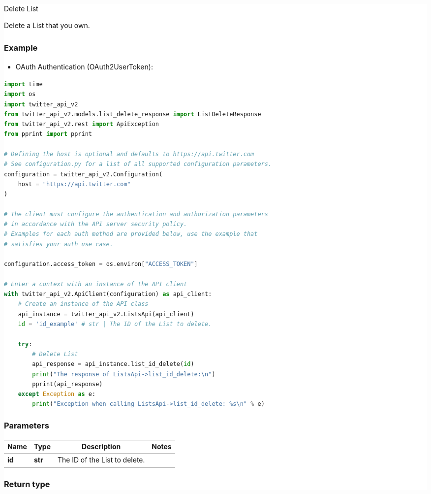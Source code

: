 Delete List

Delete a List that you own.

### Example

* OAuth Authentication (OAuth2UserToken):
```python
import time
import os
import twitter_api_v2
from twitter_api_v2.models.list_delete_response import ListDeleteResponse
from twitter_api_v2.rest import ApiException
from pprint import pprint

# Defining the host is optional and defaults to https://api.twitter.com
# See configuration.py for a list of all supported configuration parameters.
configuration = twitter_api_v2.Configuration(
    host = "https://api.twitter.com"
)

# The client must configure the authentication and authorization parameters
# in accordance with the API server security policy.
# Examples for each auth method are provided below, use the example that
# satisfies your auth use case.

configuration.access_token = os.environ["ACCESS_TOKEN"]

# Enter a context with an instance of the API client
with twitter_api_v2.ApiClient(configuration) as api_client:
    # Create an instance of the API class
    api_instance = twitter_api_v2.ListsApi(api_client)
    id = 'id_example' # str | The ID of the List to delete.

    try:
        # Delete List
        api_response = api_instance.list_id_delete(id)
        print("The response of ListsApi->list_id_delete:\n")
        pprint(api_response)
    except Exception as e:
        print("Exception when calling ListsApi->list_id_delete: %s\n" % e)
```



### Parameters

Name | Type | Description  | Notes
------------- | ------------- | ------------- | -------------
 **id** | **str**| The ID of the List to delete. | 

### Return type
